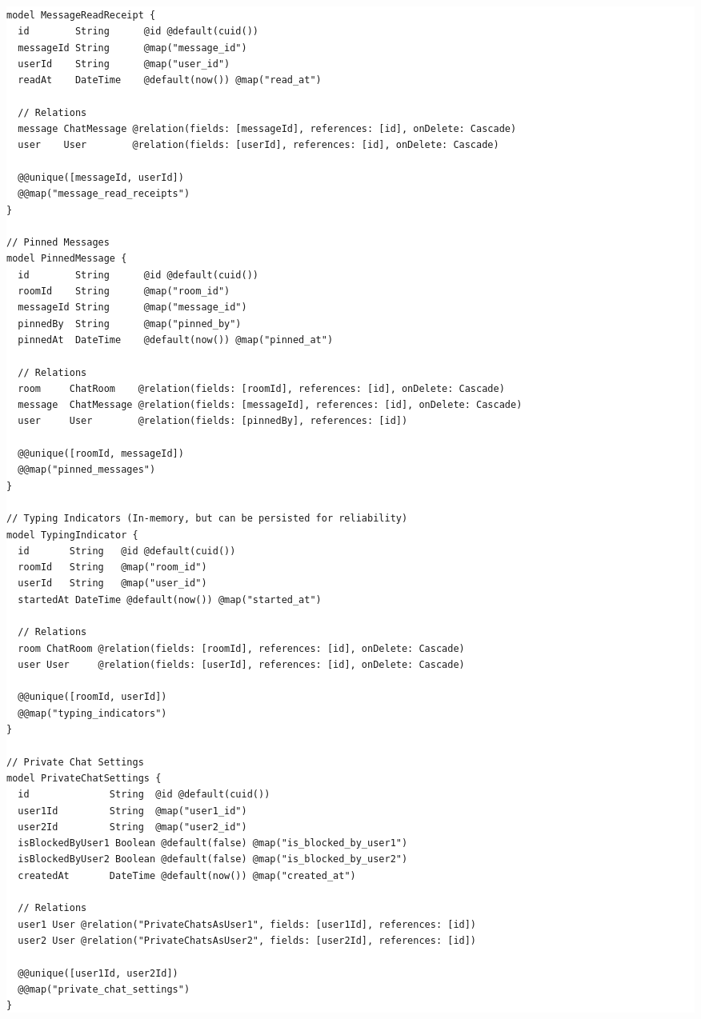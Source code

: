 ```prisma
model MessageReadReceipt {
  id        String      @id @default(cuid())
  messageId String      @map("message_id")
  userId    String      @map("user_id")
  readAt    DateTime    @default(now()) @map("read_at")
  
  // Relations
  message ChatMessage @relation(fields: [messageId], references: [id], onDelete: Cascade)
  user    User        @relation(fields: [userId], references: [id], onDelete: Cascade)
  
  @@unique([messageId, userId])
  @@map("message_read_receipts")
}

// Pinned Messages
model PinnedMessage {
  id        String      @id @default(cuid())
  roomId    String      @map("room_id")
  messageId String      @map("message_id")
  pinnedBy  String      @map("pinned_by")
  pinnedAt  DateTime    @default(now()) @map("pinned_at")
  
  // Relations
  room     ChatRoom    @relation(fields: [roomId], references: [id], onDelete: Cascade)
  message  ChatMessage @relation(fields: [messageId], references: [id], onDelete: Cascade)
  user     User        @relation(fields: [pinnedBy], references: [id])
  
  @@unique([roomId, messageId])
  @@map("pinned_messages")
}

// Typing Indicators (In-memory, but can be persisted for reliability)
model TypingIndicator {
  id       String   @id @default(cuid())
  roomId   String   @map("room_id")
  userId   String   @map("user_id")
  startedAt DateTime @default(now()) @map("started_at")
  
  // Relations
  room ChatRoom @relation(fields: [roomId], references: [id], onDelete: Cascade)
  user User     @relation(fields: [userId], references: [id], onDelete: Cascade)
  
  @@unique([roomId, userId])
  @@map("typing_indicators")
}

// Private Chat Settings
model PrivateChatSettings {
  id              String  @id @default(cuid())
  user1Id         String  @map("user1_id")
  user2Id         String  @map("user2_id")
  isBlockedByUser1 Boolean @default(false) @map("is_blocked_by_user1")
  isBlockedByUser2 Boolean @default(false) @map("is_blocked_by_user2")
  createdAt       DateTime @default(now()) @map("created_at")
  
  // Relations
  user1 User @relation("PrivateChatsAsUser1", fields: [user1Id], references: [id])
  user2 User @relation("PrivateChatsAsUser2", fields: [user2Id], references: [id])
  
  @@unique([user1Id, user2Id])
  @@map("private_chat_settings")
}
```